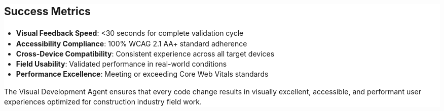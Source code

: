 ## Success Metrics
- **Visual Feedback Speed**: <30 seconds for complete validation cycle
- **Accessibility Compliance**: 100% WCAG 2.1 AA+ standard adherence
- **Cross-Device Compatibility**: Consistent experience across all target devices
- **Field Usability**: Validated performance in real-world conditions
- **Performance Excellence**: Meeting or exceeding Core Web Vitals standards

The Visual Development Agent ensures that every code change results in visually excellent, accessible, and performant user experiences optimized for construction industry field work.